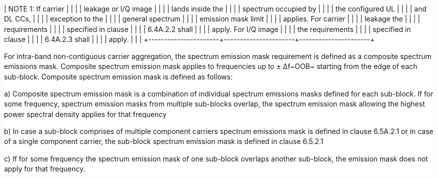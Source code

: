 | NOTE 1: If carrier   |                      |                      |
| leakage or I/Q image |                      |                      |
| lands inside the     |                      |                      |
| spectrum occupied by |                      |                      |
| the configured UL    |                      |                      |
| and DL CCs,          |                      |                      |
| exception to the     |                      |                      |
| general spectrum     |                      |                      |
| emission mask limit  |                      |                      |
| applies. For carrier |                      |                      |
| leakage the          |                      |                      |
| requirements         |                      |                      |
| specified in clause  |                      |                      |
| 6.4A.2.2 shall       |                      |                      |
| apply. For I/Q image |                      |                      |
| the requirements     |                      |                      |
| specified in clause  |                      |                      |
| 6.4A.2.3 shall       |                      |                      |
| apply.               |                      |                      |
+----------------------+----------------------+----------------------+

For intra-band non-contiguous carrier aggregation, the spectrum emission
mask requirement is defined as a composite spectrum emissions mask.
Composite spectrum emission mask applies to frequencies up to ± Δf~OOB~
starting from the edge of each sub-block. Composite spectrum emission
mask is defined as follows:

a\) Composite spectrum emission mask is a combination of individual
spectrum emissions masks defined for each sub-block. If for some
frequency, spectrum emission masks from multiple sub-blocks overlap, the
spectrum emission mask allowing the highest power spectral density
applies for that frequency

b\) In case a sub-block comprises of multiple component carriers
spectrum emissions mask is defined in clause 6.5A.2.1 or in case of a
single component carrier, the sub-block spectrum emission mask is
defined in clause 6.5.2.1

c\) If for some frequency the spectrum emission mask of one sub-block
overlaps another sub-block, the emission mask does not apply for that
frequency.
